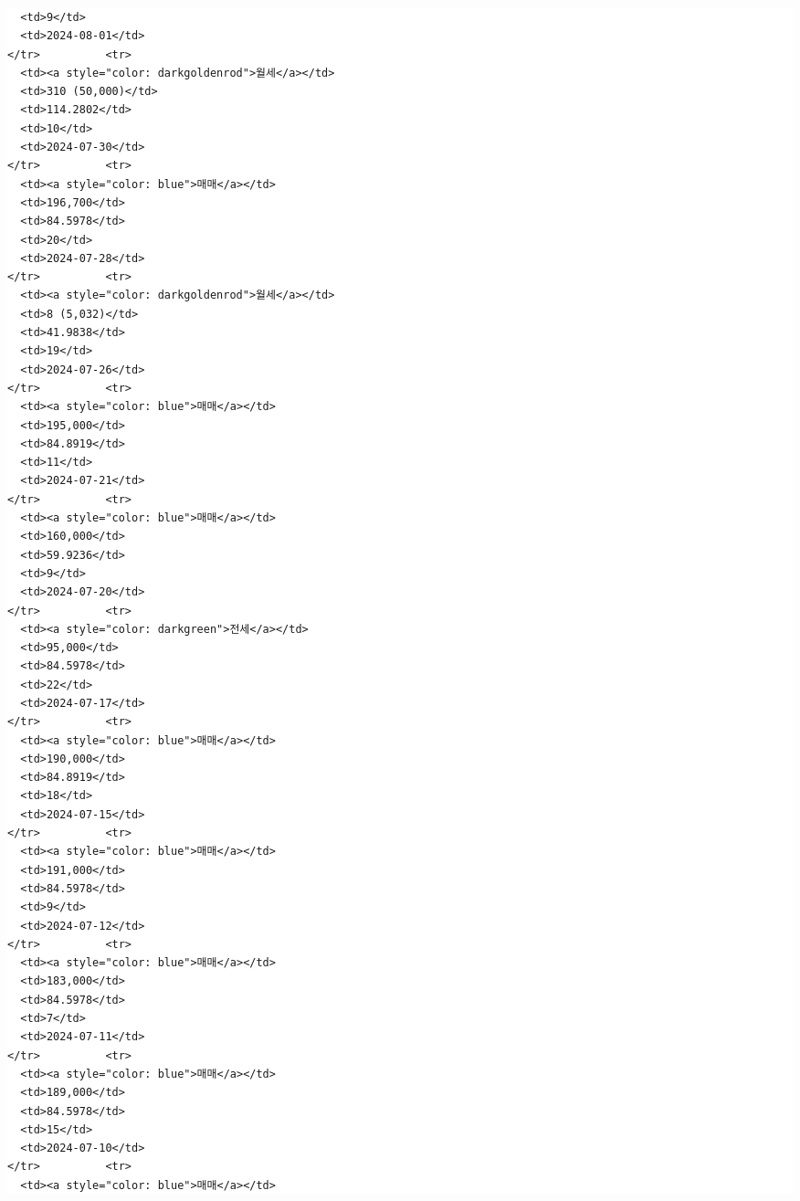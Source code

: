       <td>9</td>
      <td>2024-08-01</td>
    </tr>          <tr>
      <td><a style="color: darkgoldenrod">월세</a></td>
      <td>310 (50,000)</td>
      <td>114.2802</td>
      <td>10</td>
      <td>2024-07-30</td>
    </tr>          <tr>
      <td><a style="color: blue">매매</a></td>
      <td>196,700</td>
      <td>84.5978</td>
      <td>20</td>
      <td>2024-07-28</td>
    </tr>          <tr>
      <td><a style="color: darkgoldenrod">월세</a></td>
      <td>8 (5,032)</td>
      <td>41.9838</td>
      <td>19</td>
      <td>2024-07-26</td>
    </tr>          <tr>
      <td><a style="color: blue">매매</a></td>
      <td>195,000</td>
      <td>84.8919</td>
      <td>11</td>
      <td>2024-07-21</td>
    </tr>          <tr>
      <td><a style="color: blue">매매</a></td>
      <td>160,000</td>
      <td>59.9236</td>
      <td>9</td>
      <td>2024-07-20</td>
    </tr>          <tr>
      <td><a style="color: darkgreen">전세</a></td>
      <td>95,000</td>
      <td>84.5978</td>
      <td>22</td>
      <td>2024-07-17</td>
    </tr>          <tr>
      <td><a style="color: blue">매매</a></td>
      <td>190,000</td>
      <td>84.8919</td>
      <td>18</td>
      <td>2024-07-15</td>
    </tr>          <tr>
      <td><a style="color: blue">매매</a></td>
      <td>191,000</td>
      <td>84.5978</td>
      <td>9</td>
      <td>2024-07-12</td>
    </tr>          <tr>
      <td><a style="color: blue">매매</a></td>
      <td>183,000</td>
      <td>84.5978</td>
      <td>7</td>
      <td>2024-07-11</td>
    </tr>          <tr>
      <td><a style="color: blue">매매</a></td>
      <td>189,000</td>
      <td>84.5978</td>
      <td>15</td>
      <td>2024-07-10</td>
    </tr>          <tr>
      <td><a style="color: blue">매매</a></td>